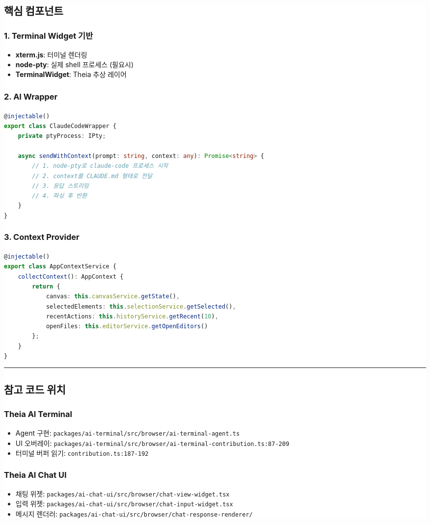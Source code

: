 
## 핵심 컴포넌트

### 1. Terminal Widget 기반
- **xterm.js**: 터미널 렌더링
- **node-pty**: 실제 shell 프로세스 (필요시)
- **TerminalWidget**: Theia 추상 레이어

### 2. AI Wrapper
```typescript
@injectable()
export class ClaudeCodeWrapper {
    private ptyProcess: IPty;

    async sendWithContext(prompt: string, context: any): Promise<string> {
        // 1. node-pty로 claude-code 프로세스 시작
        // 2. context를 CLAUDE.md 형태로 전달
        // 3. 응답 스트리밍
        // 4. 파싱 후 반환
    }
}
```

### 3. Context Provider
```typescript
@injectable()
export class AppContextService {
    collectContext(): AppContext {
        return {
            canvas: this.canvasService.getState(),
            selectedElements: this.selectionService.getSelected(),
            recentActions: this.historyService.getRecent(10),
            openFiles: this.editorService.getOpenEditors()
        };
    }
}
```

---

## 참고 코드 위치

### Theia AI Terminal
- Agent 구현: `packages/ai-terminal/src/browser/ai-terminal-agent.ts`
- UI 오버레이: `packages/ai-terminal/src/browser/ai-terminal-contribution.ts:87-209`
- 터미널 버퍼 읽기: `contribution.ts:187-192`

### Theia AI Chat UI
- 채팅 위젯: `packages/ai-chat-ui/src/browser/chat-view-widget.tsx`
- 입력 위젯: `packages/ai-chat-ui/src/browser/chat-input-widget.tsx`
- 메시지 렌더러: `packages/ai-chat-ui/src/browser/chat-response-renderer/`
